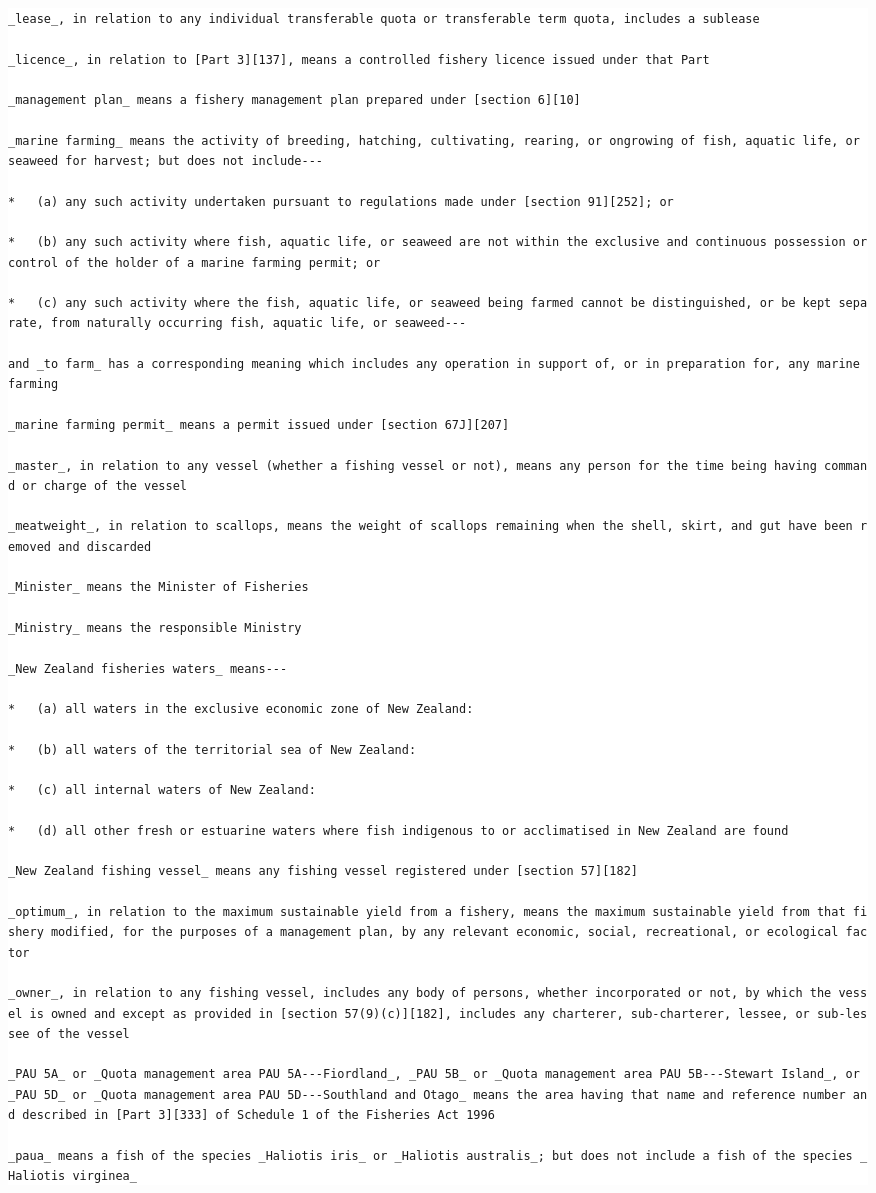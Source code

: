     _lease_, in relation to any individual transferable quota or transferable term quota, includes a sublease
    
    _licence_, in relation to [Part 3][137], means a controlled fishery licence issued under that Part
    
    _management plan_ means a fishery management plan prepared under [section 6][10]
    
    _marine farming_ means the activity of breeding, hatching, cultivating, rearing, or ongrowing of fish, aquatic life, or seaweed for harvest; but does not include---
        
    *   (a) any such activity undertaken pursuant to regulations made under [section 91][252]; or
    
    *   (b) any such activity where fish, aquatic life, or seaweed are not within the exclusive and continuous possession or control of the holder of a marine farming permit; or
    
    *   (c) any such activity where the fish, aquatic life, or seaweed being farmed cannot be distinguished, or be kept separate, from naturally occurring fish, aquatic life, or seaweed---
    
    and _to farm_ has a corresponding meaning which includes any operation in support of, or in preparation for, any marine farming
    
    _marine farming permit_ means a permit issued under [section 67J][207]
    
    _master_, in relation to any vessel (whether a fishing vessel or not), means any person for the time being having command or charge of the vessel
    
    _meatweight_, in relation to scallops, means the weight of scallops remaining when the shell, skirt, and gut have been removed and discarded
    
    _Minister_ means the Minister of Fisheries
    
    _Ministry_ means the responsible Ministry
    
    _New Zealand fisheries waters_ means---
        
    *   (a) all waters in the exclusive economic zone of New Zealand:
    
    *   (b) all waters of the territorial sea of New Zealand:
    
    *   (c) all internal waters of New Zealand:
    
    *   (d) all other fresh or estuarine waters where fish indigenous to or acclimatised in New Zealand are found
    
    _New Zealand fishing vessel_ means any fishing vessel registered under [section 57][182]
    
    _optimum_, in relation to the maximum sustainable yield from a fishery, means the maximum sustainable yield from that fishery modified, for the purposes of a management plan, by any relevant economic, social, recreational, or ecological factor
    
    _owner_, in relation to any fishing vessel, includes any body of persons, whether incorporated or not, by which the vessel is owned and except as provided in [section 57(9)(c)][182], includes any charterer, sub-charterer, lessee, or sub-lessee of the vessel
    
    _PAU 5A_ or _Quota management area PAU 5A---Fiordland_, _PAU 5B_ or _Quota management area PAU 5B---Stewart Island_, or _PAU 5D_ or _Quota management area PAU 5D---Southland and Otago_ means the area having that name and reference number and described in [Part 3][333] of Schedule 1 of the Fisheries Act 1996
    
    _paua_ means a fish of the species _Haliotis iris_ or _Haliotis australis_; but does not include a fish of the species _Haliotis virginea_
    